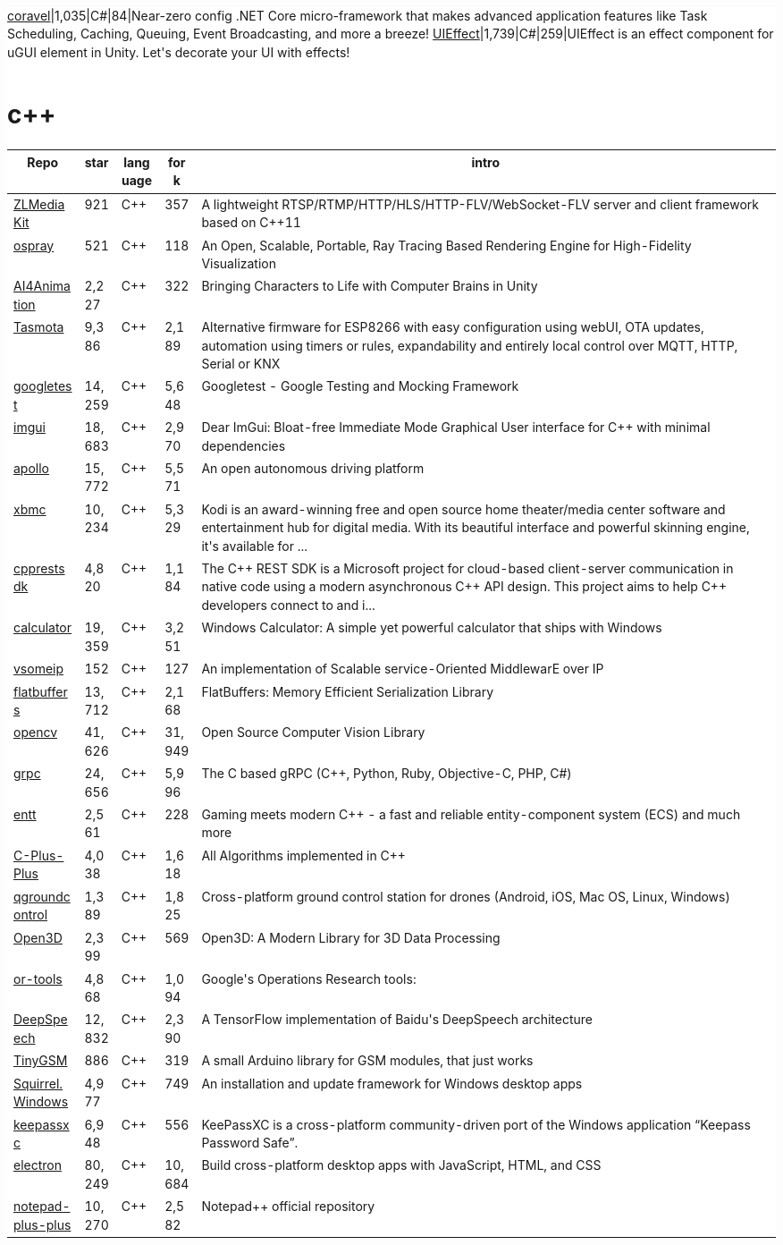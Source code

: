 [coravel](https://github.com/jamesmh/coravel)|1,035|C#|84|Near-zero config .NET Core micro-framework that makes advanced application features like Task Scheduling, Caching, Queuing, Event Broadcasting, and more a breeze!
[UIEffect](https://github.com/mob-sakai/UIEffect)|1,739|C#|259|UIEffect is an effect component for uGUI element in Unity. Let's decorate your UI with effects!


# c++

Repo|star|language|fork|intro
-|-|-|-|-
[ZLMediaKit](https://github.com/xiongziliang/ZLMediaKit)|921|C++|357|A lightweight RTSP/RTMP/HTTP/HLS/HTTP-FLV/WebSocket-FLV server and client framework based on C++11
[ospray](https://github.com/ospray/ospray)|521|C++|118|An Open, Scalable, Portable, Ray Tracing Based Rendering Engine for High-Fidelity Visualization
[AI4Animation](https://github.com/sebastianstarke/AI4Animation)|2,227|C++|322|Bringing Characters to Life with Computer Brains in Unity
[Tasmota](https://github.com/arendst/Tasmota)|9,386|C++|2,189|Alternative firmware for ESP8266 with easy configuration using webUI, OTA updates, automation using timers or rules, expandability and entirely local control over MQTT, HTTP, Serial or KNX
[googletest](https://github.com/google/googletest)|14,259|C++|5,648|Googletest - Google Testing and Mocking Framework
[imgui](https://github.com/ocornut/imgui)|18,683|C++|2,970|Dear ImGui: Bloat-free Immediate Mode Graphical User interface for C++ with minimal dependencies
[apollo](https://github.com/ApolloAuto/apollo)|15,772|C++|5,571|An open autonomous driving platform
[xbmc](https://github.com/xbmc/xbmc)|10,234|C++|5,329|Kodi is an award-winning free and open source home theater/media center software and entertainment hub for digital media. With its beautiful interface and powerful skinning engine, it's available for ...
[cpprestsdk](https://github.com/microsoft/cpprestsdk)|4,820|C++|1,184|The C++ REST SDK is a Microsoft project for cloud-based client-server communication in native code using a modern asynchronous C++ API design. This project aims to help C++ developers connect to and i...
[calculator](https://github.com/microsoft/calculator)|19,359|C++|3,251|Windows Calculator: A simple yet powerful calculator that ships with Windows
[vsomeip](https://github.com/GENIVI/vsomeip)|152|C++|127|An implementation of Scalable service-Oriented MiddlewarE over IP
[flatbuffers](https://github.com/google/flatbuffers)|13,712|C++|2,168|FlatBuffers: Memory Efficient Serialization Library
[opencv](https://github.com/opencv/opencv)|41,626|C++|31,949|Open Source Computer Vision Library
[grpc](https://github.com/grpc/grpc)|24,656|C++|5,996|The C based gRPC (C++, Python, Ruby, Objective-C, PHP, C#)
[entt](https://github.com/skypjack/entt)|2,561|C++|228|Gaming meets modern C++ - a fast and reliable entity-component system (ECS) and much more
[C-Plus-Plus](https://github.com/TheAlgorithms/C-Plus-Plus)|4,038|C++|1,618|All Algorithms implemented in C++
[qgroundcontrol](https://github.com/mavlink/qgroundcontrol)|1,389|C++|1,825|Cross-platform ground control station for drones (Android, iOS, Mac OS, Linux, Windows)
[Open3D](https://github.com/intel-isl/Open3D)|2,399|C++|569|Open3D: A Modern Library for 3D Data Processing
[or-tools](https://github.com/google/or-tools)|4,868|C++|1,094|Google's Operations Research tools:
[DeepSpeech](https://github.com/mozilla/DeepSpeech)|12,832|C++|2,390|A TensorFlow implementation of Baidu's DeepSpeech architecture
[TinyGSM](https://github.com/vshymanskyy/TinyGSM)|886|C++|319|A small Arduino library for GSM modules, that just works
[Squirrel.Windows](https://github.com/Squirrel/Squirrel.Windows)|4,977|C++|749|An installation and update framework for Windows desktop apps
[keepassxc](https://github.com/keepassxreboot/keepassxc)|6,948|C++|556|KeePassXC is a cross-platform community-driven port of the Windows application “Keepass Password Safe”.
[electron](https://github.com/electron/electron)|80,249|C++|10,684|Build cross-platform desktop apps with JavaScript, HTML, and CSS
[notepad-plus-plus](https://github.com/notepad-plus-plus/notepad-plus-plus)|10,270|C++|2,582|Notepad++ official repository
